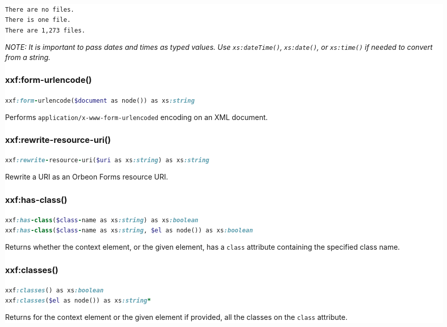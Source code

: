 ```
There are no files.
There is one file.
There are 1,273 files.
```

_NOTE: It is important to pass dates and times as typed values. Use `xs:dateTime()`, `xs:date()`, or `xs:time()` if needed to convert from a string._

### xxf:form-urlencode()

```ruby
xxf:form-urlencode($document as node()) as xs:string
```

Performs `application/x-www-form-urlencoded` encoding on an XML document.

### xxf:rewrite-resource-uri()

```ruby
xxf:rewrite-resource-uri($uri as xs:string) as xs:string
```

Rewrite a URI as an Orbeon Forms resource URI.

### xxf:has-class()

```ruby
xxf:has-class($class-name as xs:string) as xs:boolean
xxf:has-class($class-name as xs:string, $el as node()) as xs:boolean
```

Returns whether the context element, or the given element, has a `class` attribute containing the specified class name.

### xxf:classes()

```ruby
xxf:classes() as xs:boolean
xxf:classes($el as node()) as xs:string*
```

Returns for the context element or the given element if provided, all the classes on the `class` attribute.

[4]: http://www.rfc-editor.org/rfc/bcp/bcp47.txt
[5]: http://docs.oracle.com/javase/7/docs/api/java/text/MessageFormat.html